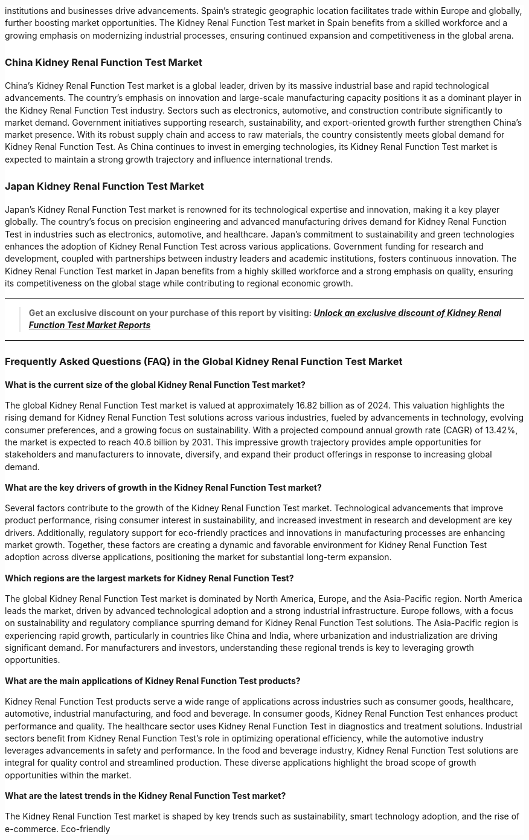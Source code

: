 institutions and businesses drive advancements. Spain&rsquo;s strategic geographic location facilitates trade within Europe and globally, further boosting market opportunities. The Kidney Renal Function Test market in Spain benefits from a skilled workforce and a growing emphasis on modernizing industrial processes, ensuring continued expansion and competitiveness in the global arena.</p><h3>China Kidney Renal Function Test Market</h3><p>China&rsquo;s Kidney Renal Function Test market is a global leader, driven by its massive industrial base and rapid technological advancements. The country&rsquo;s emphasis on innovation and large-scale manufacturing capacity positions it as a dominant player in the Kidney Renal Function Test industry. Sectors such as electronics, automotive, and construction contribute significantly to market demand. Government initiatives supporting research, sustainability, and export-oriented growth further strengthen China&rsquo;s market presence. With its robust supply chain and access to raw materials, the country consistently meets global demand for Kidney Renal Function Test. As China continues to invest in emerging technologies, its Kidney Renal Function Test market is expected to maintain a strong growth trajectory and influence international trends.</p><h3>Japan Kidney Renal Function Test Market</h3><p>Japan&rsquo;s Kidney Renal Function Test market is renowned for its technological expertise and innovation, making it a key player globally. The country&rsquo;s focus on precision engineering and advanced manufacturing drives demand for Kidney Renal Function Test in industries such as electronics, automotive, and healthcare. Japan&rsquo;s commitment to sustainability and green technologies enhances the adoption of Kidney Renal Function Test across various applications. Government funding for research and development, coupled with partnerships between industry leaders and academic institutions, fosters continuous innovation. The Kidney Renal Function Test market in Japan benefits from a highly skilled workforce and a strong emphasis on quality, ensuring its competitiveness on the global stage while contributing to regional economic growth.</p><hr /><blockquote><p><strong>Get an exclusive discount on your purchase of this report by visiting: <em><a href="://marketresearchpulse.com/ask-for-discount/77575?utm_source=Github&amp;utm_medium=0116">Unlock an exclusive discount of Kidney Renal Function Test Market Reports</a></em>&nbsp;</strong></p></blockquote><hr /><h3>Frequently Asked Questions (FAQ) in the Global Kidney Renal Function Test Market</h3><p><strong>What is the current size of the global Kidney Renal Function Test market?</strong></p><p>The global Kidney Renal Function Test market is valued at approximately 16.82 billion as of 2024. This valuation highlights the rising demand for Kidney Renal Function Test solutions across various industries, fueled by advancements in technology, evolving consumer preferences, and a growing focus on sustainability. With a projected compound annual growth rate (CAGR) of 13.42%, the market is expected to reach 40.6 billion by 2031. This impressive growth trajectory provides ample opportunities for stakeholders and manufacturers to innovate, diversify, and expand their product offerings in response to increasing global demand.</p><p><strong>What are the key drivers of growth in the Kidney Renal Function Test market?</strong></p><p>Several factors contribute to the growth of the Kidney Renal Function Test market. Technological advancements that improve product performance, rising consumer interest in sustainability, and increased investment in research and development are key drivers. Additionally, regulatory support for eco-friendly practices and innovations in manufacturing processes are enhancing market growth. Together, these factors are creating a dynamic and favorable environment for Kidney Renal Function Test adoption across diverse applications, positioning the market for substantial long-term expansion.</p><p><strong>Which regions are the largest markets for Kidney Renal Function Test?</strong></p><p>The global Kidney Renal Function Test market is dominated by North America, Europe, and the Asia-Pacific region. North America leads the market, driven by advanced technological adoption and a strong industrial infrastructure. Europe follows, with a focus on sustainability and regulatory compliance spurring demand for Kidney Renal Function Test solutions. The Asia-Pacific region is experiencing rapid growth, particularly in countries like China and India, where urbanization and industrialization are driving significant demand. For manufacturers and investors, understanding these regional trends is key to leveraging growth opportunities.</p><p><strong>What are the main applications of Kidney Renal Function Test products?</strong></p><p>Kidney Renal Function Test products serve a wide range of applications across industries such as consumer goods, healthcare, automotive, industrial manufacturing, and food and beverage. In consumer goods, Kidney Renal Function Test enhances product performance and quality. The healthcare sector uses Kidney Renal Function Test in diagnostics and treatment solutions. Industrial sectors benefit from Kidney Renal Function Test&rsquo;s role in optimizing operational efficiency, while the automotive industry leverages advancements in safety and performance. In the food and beverage industry, Kidney Renal Function Test solutions are integral for quality control and streamlined production. These diverse applications highlight the broad scope of growth opportunities within the market.</p><p><strong>What are the latest trends in the Kidney Renal Function Test market?</strong></p><p>The Kidney Renal Function Test market is shaped by key trends such as sustainability, smart technology adoption, and the rise of e-commerce. Eco-friendly